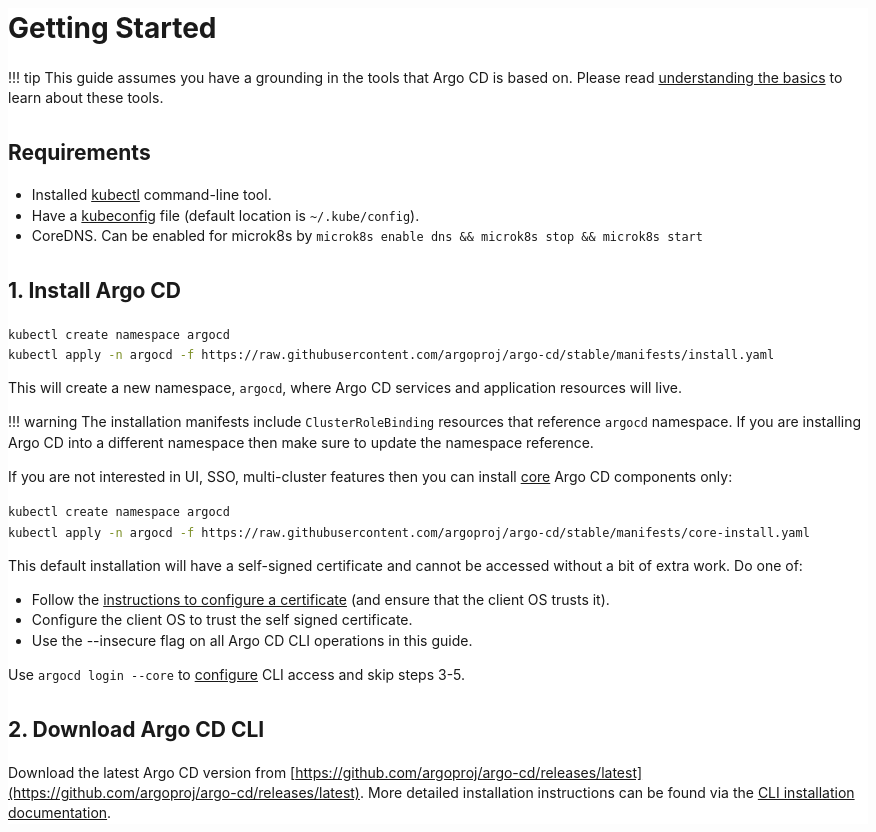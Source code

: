 # Getting Started

!!! tip
    This guide assumes you have a grounding in the tools that Argo CD is based on. Please read [understanding the basics](understand_the_basics.md) to learn about these tools.
    

## Requirements

* Installed [kubectl](https://kubernetes.io/docs/tasks/tools/install-kubectl/) command-line tool.
* Have a [kubeconfig](https://kubernetes.io/docs/tasks/access-application-cluster/configure-access-multiple-clusters/) file (default location is `~/.kube/config`).
* CoreDNS. Can be enabled for microk8s by `microk8s enable dns && microk8s stop && microk8s start`

## 1. Install Argo CD

```bash
kubectl create namespace argocd
kubectl apply -n argocd -f https://raw.githubusercontent.com/argoproj/argo-cd/stable/manifests/install.yaml
```

This will create a new namespace, `argocd`, where Argo CD services and application resources will live.

!!! warning
    The installation manifests include `ClusterRoleBinding` resources that reference `argocd` namespace. If you are installing Argo CD into a different
    namespace then make sure to update the namespace reference.

If you are not interested in UI, SSO, multi-cluster features then you can install [core](operator-manual/installation.md#core) Argo CD components only:

```bash
kubectl create namespace argocd
kubectl apply -n argocd -f https://raw.githubusercontent.com/argoproj/argo-cd/stable/manifests/core-install.yaml
```

This default installation will have a self-signed certificate and cannot be accessed without a bit of extra work.
Do one of:

* Follow the [instructions to configure a certificate](operator-manual/tls.md) (and ensure that the client OS trusts it).
* Configure the client OS to trust the self signed certificate.
* Use the --insecure flag on all Argo CD CLI operations in this guide.

Use `argocd login --core` to [configure](./user-guide/commands/argocd_login.md) CLI access and skip steps 3-5.

## 2. Download Argo CD CLI

Download the latest Argo CD version from [https://github.com/argoproj/argo-cd/releases/latest](https://github.com/argoproj/argo-cd/releases/latest). More detailed installation instructions can be found via the [CLI installation documentation](cli_installation.md).
